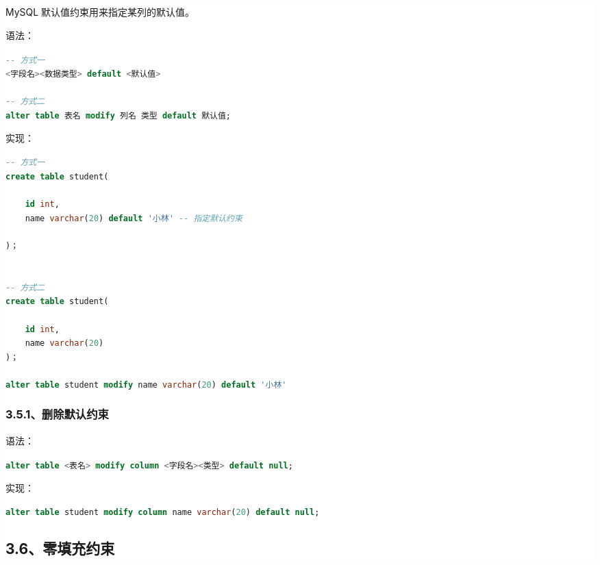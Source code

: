 MySQL 默认值约束用来指定某列的默认值。

语法：

```sql
-- 方式一
<字段名><数据类型> default <默认值>

-- 方式二
alter table 表名 modify 列名 类型 default 默认值;
```

实现：

```sql
-- 方式一
create table student(
	
    id int,
    name varchar(20) default '小林' -- 指定默认约束

)；


-- 方式二
create table student(
	
    id int,
    name varchar(20) 
)；

alter table student modify name varchar(20) default '小林'
```





### 3.5.1、删除默认约束

语法：

```sql
alter table <表名> modify column <字段名><类型> default null;
```

实现：

```sql
alter table student modify column name varchar(20) default null;
```







## 3.6、零填充约束
